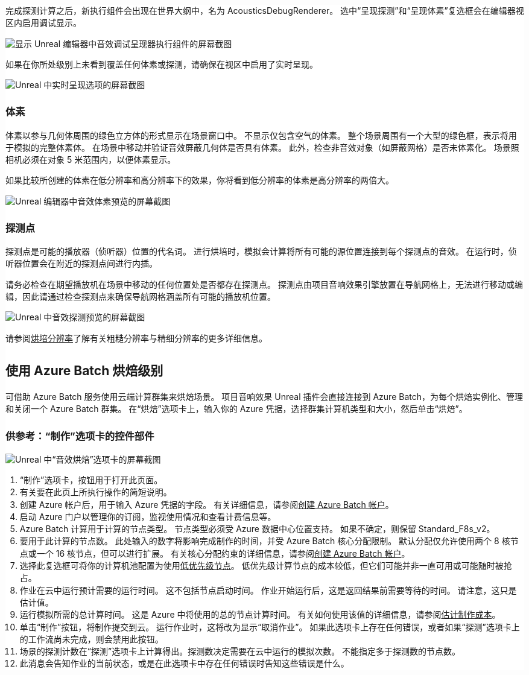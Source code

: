完成探测计算之后，新执行组件会出现在世界大纲中，名为 AcousticsDebugRenderer。 选中“呈现探测”和“呈现体素”复选框会在编辑器视区内启用调试显示。

![显示 Unreal 编辑器中音效调试呈现器执行组件的屏幕截图](media/acoustics-debug-renderer.png)

如果在你所处级别上未看到覆盖任何体素或探测，请确保在视区中启用了实时呈现。

![Unreal 中实时呈现选项的屏幕截图](media/unreal-real-time-rendering.png)

### <a name="voxels"></a>体素

体素以参与几何体周围的绿色立方体的形式显示在场景窗口中。 不显示仅包含空气的体素。 整个场景周围有一个大型的绿色框，表示将用于模拟的完整体素体。
在场景中移动并验证音效屏蔽几何体是否具有体素。 此外，检查非音效对象（如屏蔽网格）是否未体素化。 场景照相机必须在对象 5 米范围内，以便体素显示。

如果比较所创建的体素在低分辨率和高分辨率下的效果，你将看到低分辨率的体素是高分辨率的两倍大。

![Unreal 编辑器中音效体素预览的屏幕截图](media/unreal-voxel-preview.png)

### <a name="probe-points"></a>探测点

探测点是可能的播放器（侦听器）位置的代名词。 进行烘培时，模拟会计算将所有可能的源位置连接到每个探测点的音效。 在运行时，侦听器位置会在附近的探测点间进行内插。

请务必检查在期望播放机在场景中移动的任何位置处是否都存在探测点。 探测点由项目音响效果引擎放置在导航网格上，无法进行移动或编辑，因此请通过检查探测点来确保导航网格涵盖所有可能的播放机位置。

![Unreal 中音效探测预览的屏幕截图](media/unreal-probes-preview.png)

请参阅[烘培分辨率](bake-resolution.md)了解有关粗糙分辨率与精细分辨率的更多详细信息。

## <a name="bake-your-level-using-azure-batch"></a>使用 Azure Batch 烘焙级别

可借助 Azure Batch 服务使用云端计算群集来烘焙场景。 项目音响效果 Unreal 插件会直接连接到 Azure Batch，为每个烘焙实例化、管理和关闭一个 Azure Batch 群集。 在“烘焙”选项卡上，输入你的 Azure 凭据，选择群集计算机类型和大小，然后单击“烘焙”。

### <a name="for-reference-parts-of-the-bake-tab"></a>供参考：“制作”选项卡的控件部件

![Unreal 中“音效烘焙”选项卡的屏幕截图](media/unreal-bake-tab-details.png)

1. “制作”选项卡，按钮用于打开此页面。
2. 有关要在此页上所执行操作的简短说明。
3. 创建 Azure 帐户后，用于输入 Azure 凭据的字段。 有关详细信息，请参阅[创建 Azure Batch 帐户](create-azure-account.md)。
4. 启动 Azure 门户以管理你的订阅，监视使用情况和查看计费信息等。 
5. Azure Batch 计算用于计算的节点类型。 节点类型必须受 Azure 数据中心位置支持。 如果不确定，则保留 Standard_F8s_v2。
6. 要用于此计算的节点数。 此处输入的数字将影响完成制作的时间，并受 Azure Batch 核心分配限制。 默认分配仅允许使用两个 8 核节点或一个 16 核节点，但可以进行扩展。 有关核心分配约束的详细信息，请参阅[创建 Azure Batch 帐户](create-azure-account.md)。
7. 选择此复选框可将你的计算机池配置为使用[低优先级节点](https://docs.microsoft.com/azure/batch/batch-low-pri-vms)。 低优先级计算节点的成本较低，但它们可能并非一直可用或可能随时被抢占。
8. 作业在云中运行预计需要的运行时间。 这不包括节点启动时间。 作业开始运行后，这是返回结果前需要等待的时间。 请注意，这只是估计值。
9. 运行模拟所需的总计算时间。 这是 Azure 中将使用的总的节点计算时间。 有关如何使用该值的详细信息，请参阅[估计制作成本](#Estimating-bake-cost)。
10. 单击“制作”按钮，将制作提交到云。 运行作业时，这将改为显示“取消作业”。 如果此选项卡上存在任何错误，或者如果“探测”选项卡上的工作流尚未完成，则会禁用此按钮。
11. 场景的探测计数在“探测”选项卡上计算得出。探测数决定需要在云中运行的模拟次数。 不能指定多于探测数的节点数。
12. 此消息会告知作业的当前状态，或是在此选项卡中存在任何错误时告知这些错误是什么。

